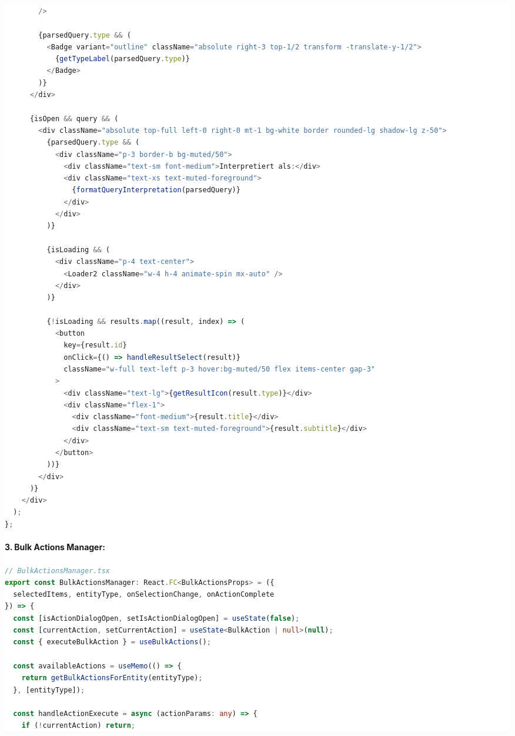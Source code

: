 ```typescript
        />
        
        {parsedQuery.type && (
          <Badge variant="outline" className="absolute right-3 top-1/2 transform -translate-y-1/2">
            {getTypeLabel(parsedQuery.type)}
          </Badge>
        )}
      </div>
      
      {isOpen && query && (
        <div className="absolute top-full left-0 right-0 mt-1 bg-white border rounded-lg shadow-lg z-50">
          {parsedQuery.type && (
            <div className="p-3 border-b bg-muted/50">
              <div className="text-sm font-medium">Interpretiert als:</div>
              <div className="text-xs text-muted-foreground">
                {formatQueryInterpretation(parsedQuery)}
              </div>
            </div>
          )}
          
          {isLoading && (
            <div className="p-4 text-center">
              <Loader2 className="w-4 h-4 animate-spin mx-auto" />
            </div>
          )}
          
          {!isLoading && results.map((result, index) => (
            <button
              key={result.id}
              onClick={() => handleResultSelect(result)}
              className="w-full text-left p-3 hover:bg-muted/50 flex items-center gap-3"
            >
              <div className="text-lg">{getResultIcon(result.type)}</div>
              <div className="flex-1">
                <div className="font-medium">{result.title}</div>
                <div className="text-sm text-muted-foreground">{result.subtitle}</div>
              </div>
            </button>
          ))}
        </div>
      )}
    </div>
  );
};
```

#### 3. Bulk Actions Manager:
```typescript
// BulkActionsManager.tsx
export const BulkActionsManager: React.FC<BulkActionsProps> = ({
  selectedItems, entityType, onSelectionChange, onActionComplete
}) => {
  const [isActionDialogOpen, setIsActionDialogOpen] = useState(false);
  const [currentAction, setCurrentAction] = useState<BulkAction | null>(null);
  const { executeBulkAction } = useBulkActions();
  
  const availableActions = useMemo(() => {
    return getBulkActionsForEntity(entityType);
  }, [entityType]);
  
  const handleActionExecute = async (actionParams: any) => {
    if (!currentAction) return;
```